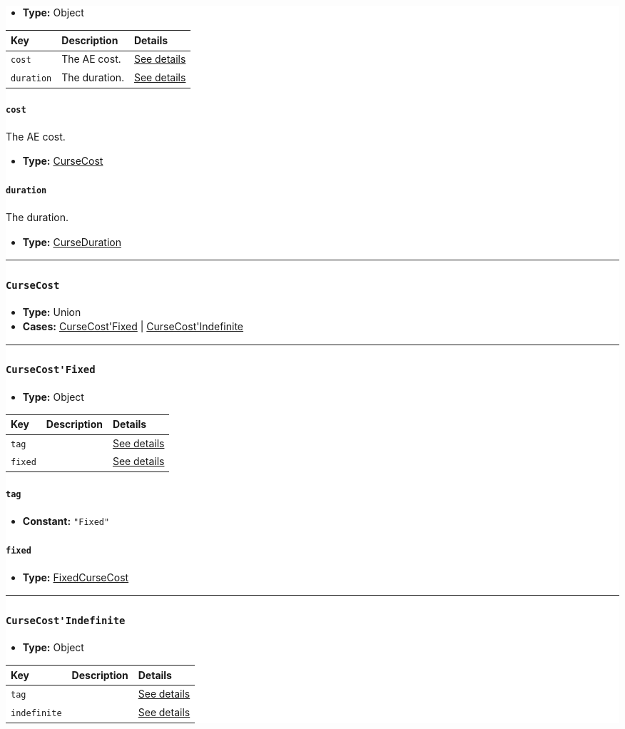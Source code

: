 - **Type:** Object

Key | Description | Details
:-- | :-- | :--
`cost` | The AE cost. | <a href="#CursePerformanceParameters/cost">See details</a>
`duration` | The duration. | <a href="#CursePerformanceParameters/duration">See details</a>

#### <a name="CursePerformanceParameters/cost"></a> `cost`

The AE cost.

- **Type:** <a href="#CurseCost">CurseCost</a>

#### <a name="CursePerformanceParameters/duration"></a> `duration`

The duration.

- **Type:** <a href="#CurseDuration">CurseDuration</a>

---

### <a name="CurseCost"></a> `CurseCost`

- **Type:** Union
- **Cases:** <a href="#CurseCost'Fixed">CurseCost'Fixed</a> | <a href="#CurseCost'Indefinite">CurseCost'Indefinite</a>

---

### <a name="CurseCost'Fixed"></a> `CurseCost'Fixed`

- **Type:** Object

Key | Description | Details
:-- | :-- | :--
`tag` |  | <a href="#CurseCost'Fixed/tag">See details</a>
`fixed` |  | <a href="#CurseCost'Fixed/fixed">See details</a>

#### <a name="CurseCost'Fixed/tag"></a> `tag`

- **Constant:** `"Fixed"`

#### <a name="CurseCost'Fixed/fixed"></a> `fixed`

- **Type:** <a href="#FixedCurseCost">FixedCurseCost</a>

---

### <a name="CurseCost'Indefinite"></a> `CurseCost'Indefinite`

- **Type:** Object

Key | Description | Details
:-- | :-- | :--
`tag` |  | <a href="#CurseCost'Indefinite/tag">See details</a>
`indefinite` |  | <a href="#CurseCost'Indefinite/indefinite">See details</a>
